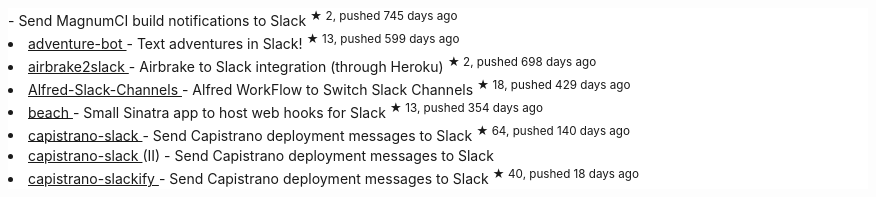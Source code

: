   </a>
  - Send MagnumCI build notifications to Slack
  <sup>
   &#9733 2, pushed 745 days ago
  </sup>
 </li>
 <li>
  <a href="https://github.com/wstrinz/adventure-bot">
   adventure-bot
  </a>
  - Text adventures in Slack!
  <sup>
   &#9733 13, pushed 599 days ago
  </sup>
 </li>
 <li>
  <a href="https://github.com/releu/airbrake2slack">
   airbrake2slack
  </a>
  - Airbrake to Slack integration (through Heroku)
  <sup>
   &#9733 2, pushed 698 days ago
  </sup>
 </li>
 <li>
  <a href="https://github.com/akira-hamada/Alfred-Slack-Channels">
   Alfred-Slack-Channels
  </a>
  - Alfred WorkFlow to Switch Slack Channels
  <sup>
   &#9733 18, pushed 429 days ago
  </sup>
 </li>
 <li>
  <a href="https://github.com/willrax/beach">
   beach
  </a>
  - Small Sinatra app to host web hooks for Slack
  <sup>
   &#9733 13, pushed 354 days ago
  </sup>
 </li>
 <li>
  <a href="https://github.com/j-mcnally/capistrano-slack">
   capistrano-slack
  </a>
  - Send Capistrano deployment messages to Slack
  <sup>
   &#9733 64, pushed 140 days ago
  </sup>
 </li>
 <li>
  <a href="https://github.com/nextupdate/capistrano-slack">
   capistrano-slack
  </a>
  (II) - Send Capistrano deployment messages to Slack
 </li>
 <li>
  <a href="https://github.com/onthebeach/capistrano-slackify">
   capistrano-slackify
  </a>
  - Send Capistrano deployment messages to Slack
  <sup>
   &#9733 40, pushed 18 days ago